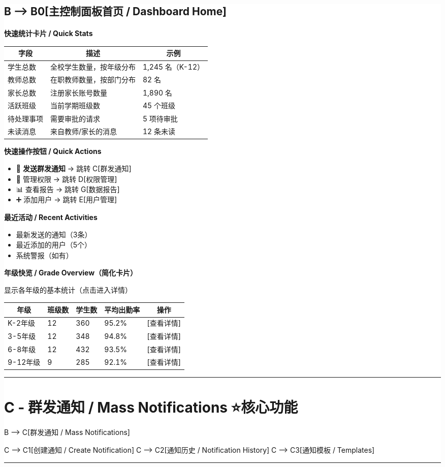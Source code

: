 
## B --> B0[主控制面板首页 / Dashboard Home]

**快速统计卡片 / Quick Stats**

| 字段 | 描述 | 示例 |
| --- | --- | --- |
| 学生总数 | 全校学生数量，按年级分布 | 1,245 名（K-12） |
| 教师总数 | 在职教师数量，按部门分布 | 82 名 |
| 家长总数 | 注册家长账号数量 | 1,890 名 |
| 活跃班级 | 当前学期班级数 | 45 个班级 |
| 待处理事项 | 需要审批的请求 | 5 项待审批 |
| 未读消息 | 来自教师/家长的消息 | 12 条未读 |

**快速操作按钮 / Quick Actions**
- 🔔 **发送群发通知** → 跳转 C[群发通知]
- 👥 管理权限 → 跳转 D[权限管理]
- 📊 查看报告 → 跳转 G[数据报告]
- ➕ 添加用户 → 跳转 E[用户管理]

**最近活动 / Recent Activities**
- 最新发送的通知（3条）
- 最近添加的用户（5个）
- 系统警报（如有）

**年级快览 / Grade Overview（简化卡片）**

显示各年级的基本统计（点击进入详情）

| 年级 | 班级数 | 学生数 | 平均出勤率 | 操作 |
| --- | --- | --- | --- | --- |
| K-2年级 | 12 | 360 | 95.2% | [查看详情] |
| 3-5年级 | 12 | 348 | 94.8% | [查看详情] |
| 6-8年级 | 12 | 432 | 93.5% | [查看详情] |
| 9-12年级 | 9 | 285 | 92.1% | [查看详情] |

---

# C - 群发通知 / Mass Notifications ⭐核心功能

B --> C[群发通知 / Mass Notifications]

C --> C1[创建通知 / Create Notification]
C --> C2[通知历史 / Notification History]
C --> C3[通知模板 / Templates]

---
